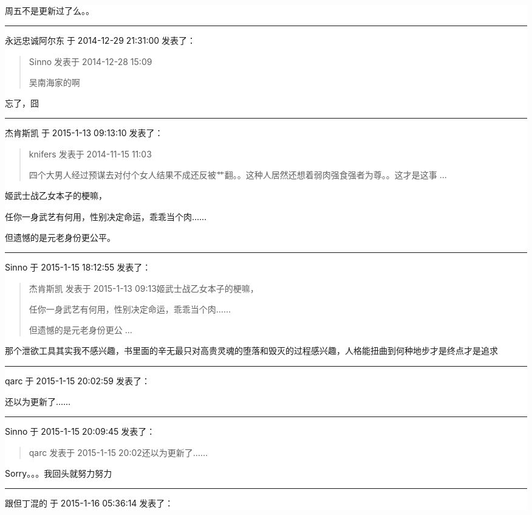 

周五不是更新过了么。。

---------

永远忠诚阿尔东 于 2014-12-29 21:31:00 发表了：

> Sinno 发表于 2014-12-28 15:09
> 
> 吴南海家的啊



忘了，囧

---------

杰肯斯凯 于 2015-1-13 09:13:10 发表了：

> knifers 发表于 2014-11-15 11:03
> 
> 四个大男人经过预谋去对付个女人结果不成还反被艹翻。。这种人居然还想着弱肉强食强者为尊。。这才是这事 ...



姬武士战乙女本子的梗嘛，

任你一身武艺有何用，性别决定命运，乖乖当个肉……

但遗憾的是元老身份更公平。

---------

Sinno 于 2015-1-15 18:12:55 发表了：

> 杰肯斯凯 发表于 2015-1-13 09:13姬武士战乙女本子的梗嘛，
> 
> 任你一身武艺有何用，性别决定命运，乖乖当个肉……
> 
> 但遗憾的是元老身份更公 ...



那个泄欲工具其实我不感兴趣，书里面的辛无最只对高贵灵魂的堕落和毁灭的过程感兴趣，人格能扭曲到何种地步才是终点才是追求

---------

qarc 于 2015-1-15 20:02:59 发表了：

还以为更新了……

---------

Sinno 于 2015-1-15 20:09:45 发表了：

> qarc 发表于 2015-1-15 20:02还以为更新了……



Sorry。。。我回头就努力努力

---------

跟但丁混的 于 2015-1-16 05:36:14 发表了：
